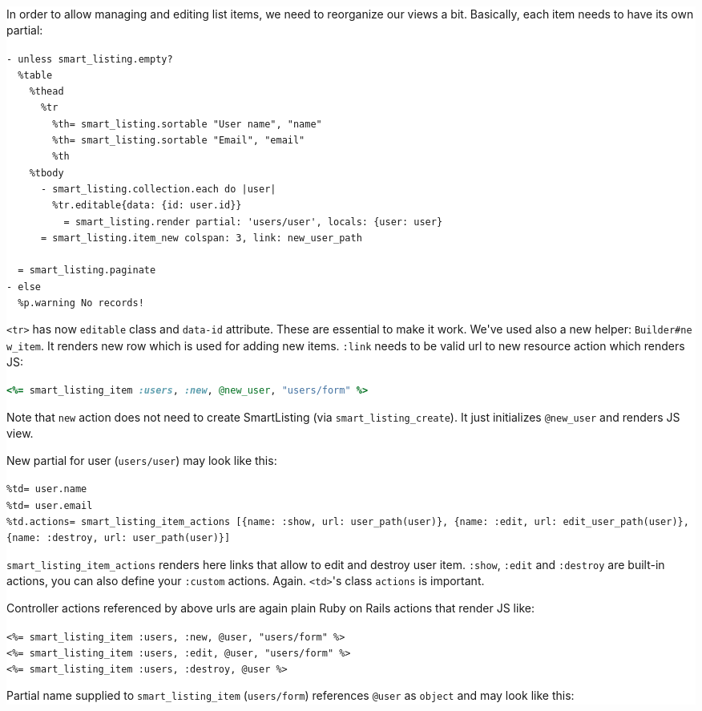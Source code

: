 In order to allow managing and editing list items, we need to reorganize our views a bit. Basically, each item needs to have its own partial:

```haml
- unless smart_listing.empty?
  %table
    %thead
      %tr
        %th= smart_listing.sortable "User name", "name"
        %th= smart_listing.sortable "Email", "email"
        %th
    %tbody
      - smart_listing.collection.each do |user|
        %tr.editable{data: {id: user.id}}
          = smart_listing.render partial: 'users/user', locals: {user: user}
      = smart_listing.item_new colspan: 3, link: new_user_path

  = smart_listing.paginate
- else
  %p.warning No records!
```

`<tr>` has now `editable` class and `data-id` attribute. These are essential to make it work. We've used also a new helper: `Builder#new_item`. It renders new row which is used for adding new items. `:link` needs to be valid url to new resource action which renders JS:

```ruby
<%= smart_listing_item :users, :new, @new_user, "users/form" %>
```

Note that `new` action does not need to create SmartListing (via `smart_listing_create`). It just initializes `@new_user` and renders JS view.

New partial for user (`users/user`) may look like this:
```haml
%td= user.name
%td= user.email
%td.actions= smart_listing_item_actions [{name: :show, url: user_path(user)}, {name: :edit, url: edit_user_path(user)}, {name: :destroy, url: user_path(user)}]
```

`smart_listing_item_actions` renders here links that allow to edit and destroy user item. `:show`, `:edit` and `:destroy` are built-in actions, you can also define your `:custom` actions. Again. `<td>`'s class `actions` is important.

Controller actions referenced by above urls are again plain Ruby on Rails actions that render JS like:

```erb
<%= smart_listing_item :users, :new, @user, "users/form" %>
<%= smart_listing_item :users, :edit, @user, "users/form" %>
<%= smart_listing_item :users, :destroy, @user %>
```

Partial name supplied to `smart_listing_item` (`users/form`) references `@user` as `object` and may look like this:
